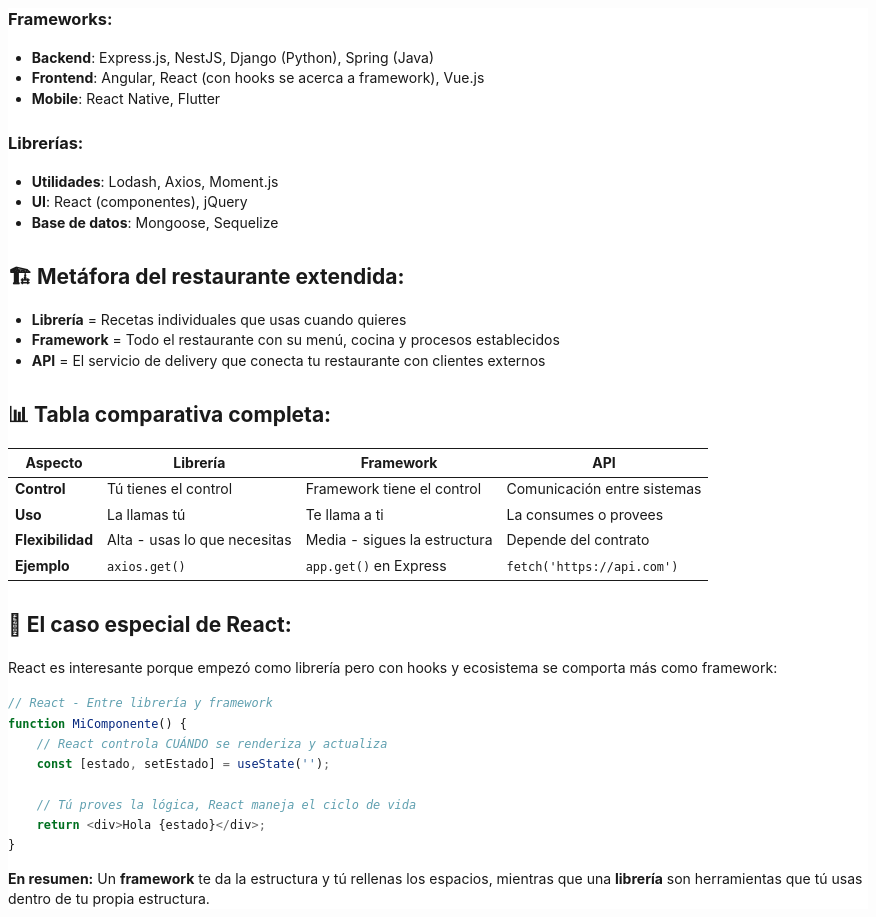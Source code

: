 ### **Frameworks:**
- **Backend**: Express.js, NestJS, Django (Python), Spring (Java)
- **Frontend**: Angular, React (con hooks se acerca a framework), Vue.js
- **Mobile**: React Native, Flutter

### **Librerías:**
- **Utilidades**: Lodash, Axios, Moment.js
- **UI**: React (componentes), jQuery
- **Base de datos**: Mongoose, Sequelize

## 🏗️ **Metáfora del restaurante extendida:**

- **Librería** = Recetas individuales que usas cuando quieres
- **Framework** = Todo el restaurante con su menú, cocina y procesos establecidos
- **API** = El servicio de delivery que conecta tu restaurante con clientes externos

## 📊 **Tabla comparativa completa:**

| Aspecto | Librería | Framework | API |
|---------|----------|-----------|-----|
| **Control** | Tú tienes el control | Framework tiene el control | Comunicación entre sistemas |
| **Uso** | La llamas tú | Te llama a ti | La consumes o provees |
| **Flexibilidad** | Alta - usas lo que necesitas | Media - sigues la estructura | Depende del contrato |
| **Ejemplo** | `axios.get()` | `app.get()` en Express | `fetch('https://api.com')` |

## 🔄 **El caso especial de React:**
React es interesante porque empezó como librería pero con hooks y ecosistema se comporta más como framework:

```javascript
// React - Entre librería y framework
function MiComponente() {
    // React controla CUÁNDO se renderiza y actualiza
    const [estado, setEstado] = useState('');
    
    // Tú proves la lógica, React maneja el ciclo de vida
    return <div>Hola {estado}</div>;
}
```

**En resumen:** Un **framework** te da la estructura y tú rellenas los espacios, mientras que una **librería** son herramientas que tú usas dentro de tu propia estructura.